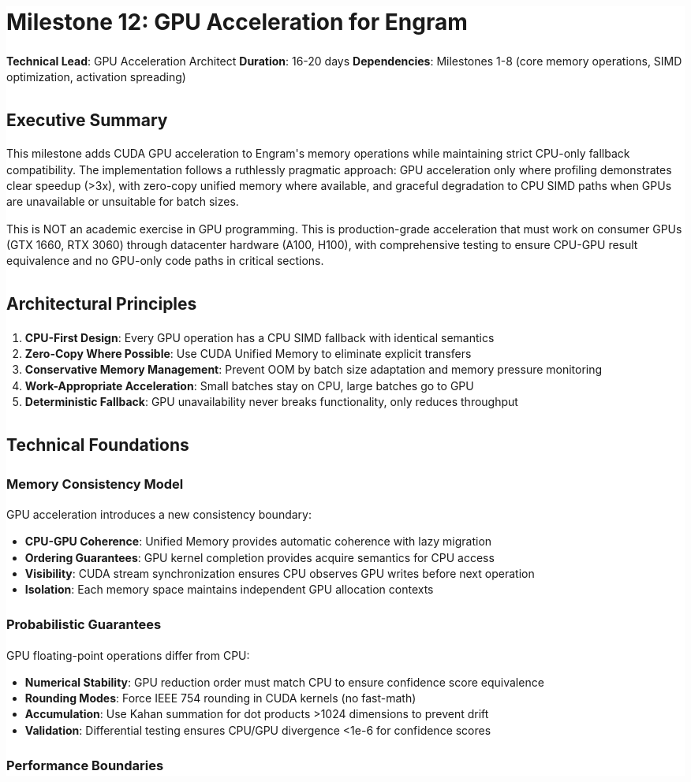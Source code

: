# Milestone 12: GPU Acceleration for Engram

**Technical Lead**: GPU Acceleration Architect
**Duration**: 16-20 days
**Dependencies**: Milestones 1-8 (core memory operations, SIMD optimization, activation spreading)

## Executive Summary

This milestone adds CUDA GPU acceleration to Engram's memory operations while maintaining strict CPU-only fallback compatibility. The implementation follows a ruthlessly pragmatic approach: GPU acceleration only where profiling demonstrates clear speedup (>3x), with zero-copy unified memory where available, and graceful degradation to CPU SIMD paths when GPUs are unavailable or unsuitable for batch sizes.

This is NOT an academic exercise in GPU programming. This is production-grade acceleration that must work on consumer GPUs (GTX 1660, RTX 3060) through datacenter hardware (A100, H100), with comprehensive testing to ensure CPU-GPU result equivalence and no GPU-only code paths in critical sections.

## Architectural Principles

1. **CPU-First Design**: Every GPU operation has a CPU SIMD fallback with identical semantics
2. **Zero-Copy Where Possible**: Use CUDA Unified Memory to eliminate explicit transfers
3. **Conservative Memory Management**: Prevent OOM by batch size adaptation and memory pressure monitoring
4. **Work-Appropriate Acceleration**: Small batches stay on CPU, large batches go to GPU
5. **Deterministic Fallback**: GPU unavailability never breaks functionality, only reduces throughput

## Technical Foundations

### Memory Consistency Model

GPU acceleration introduces a new consistency boundary:

- **CPU-GPU Coherence**: Unified Memory provides automatic coherence with lazy migration
- **Ordering Guarantees**: GPU kernel completion provides acquire semantics for CPU access
- **Visibility**: CUDA stream synchronization ensures CPU observes GPU writes before next operation
- **Isolation**: Each memory space maintains independent GPU allocation contexts

### Probabilistic Guarantees

GPU floating-point operations differ from CPU:

- **Numerical Stability**: GPU reduction order must match CPU to ensure confidence score equivalence
- **Rounding Modes**: Force IEEE 754 rounding in CUDA kernels (no fast-math)
- **Accumulation**: Use Kahan summation for dot products >1024 dimensions to prevent drift
- **Validation**: Differential testing ensures CPU/GPU divergence <1e-6 for confidence scores

### Performance Boundaries
